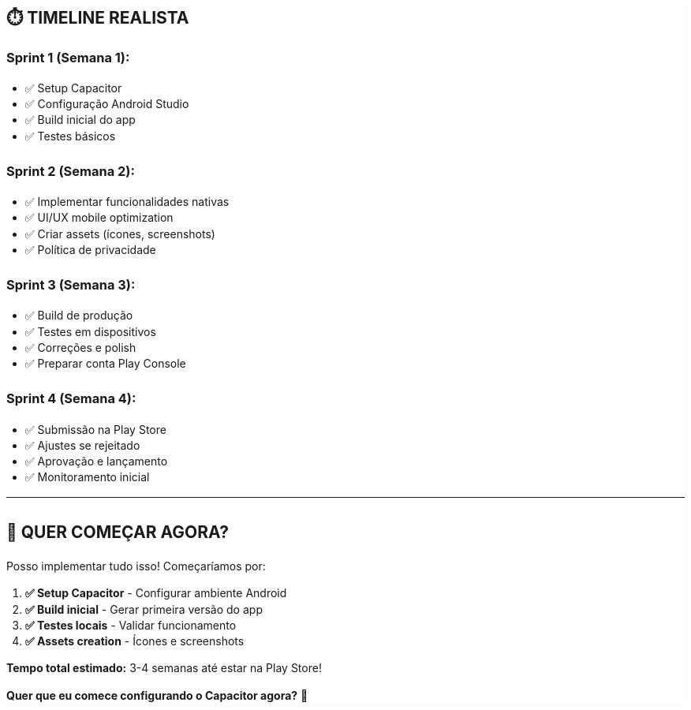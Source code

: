## ⏱️ **TIMELINE REALISTA**

### **Sprint 1 (Semana 1):**
- ✅ Setup Capacitor
- ✅ Configuração Android Studio
- ✅ Build inicial do app
- ✅ Testes básicos

### **Sprint 2 (Semana 2):**
- ✅ Implementar funcionalidades nativas
- ✅ UI/UX mobile optimization
- ✅ Criar assets (ícones, screenshots)
- ✅ Política de privacidade

### **Sprint 3 (Semana 3):**
- ✅ Build de produção
- ✅ Testes em dispositivos
- ✅ Correções e polish
- ✅ Preparar conta Play Console

### **Sprint 4 (Semana 4):**
- ✅ Submissão na Play Store
- ✅ Ajustes se rejeitado
- ✅ Aprovação e lançamento
- ✅ Monitoramento inicial

---

## 🎯 **QUER COMEÇAR AGORA?**

Posso implementar tudo isso! Começaríamos por:

1. **✅ Setup Capacitor** - Configurar ambiente Android
2. **✅ Build inicial** - Gerar primeira versão do app  
3. **✅ Testes locais** - Validar funcionamento
4. **✅ Assets creation** - Ícones e screenshots

**Tempo total estimado:** 3-4 semanas até estar na Play Store!

**Quer que eu comece configurando o Capacitor agora?** 🚀